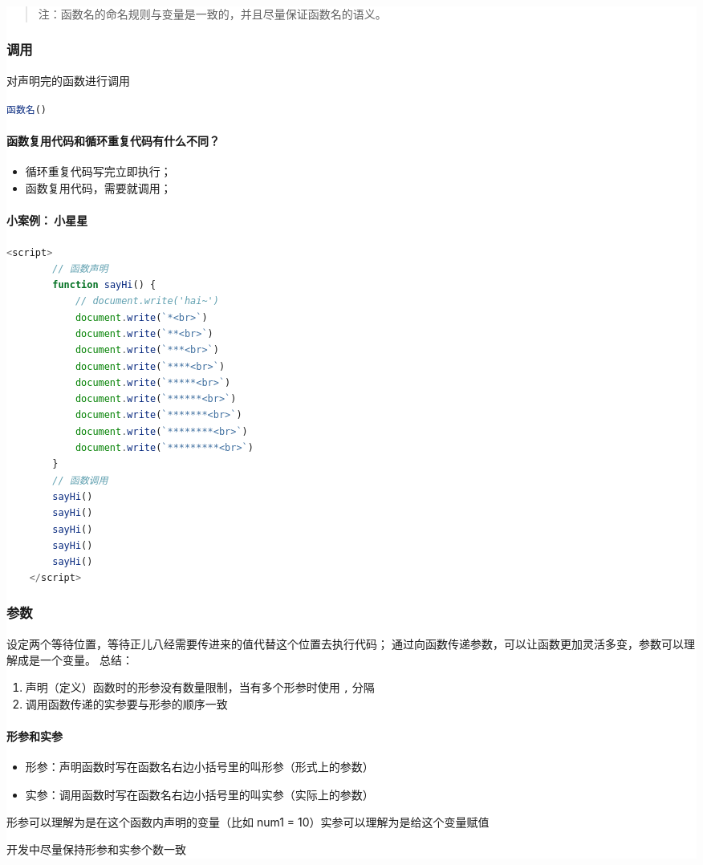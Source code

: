 > 注：函数名的命名规则与变量是一致的，并且尽量保证函数名的语义。
### 调用
对声明完的函数进行调用
```js
函数名()
```

#### 函数复用代码和循环重复代码有什么不同？
- 循环重复代码写完立即执行；
- 函数复用代码，需要就调用；
#### 小案例： 小星星

~~~javascript
<script>
        // 函数声明
        function sayHi() {
            // document.write('hai~')
            document.write(`*<br>`)
            document.write(`**<br>`)
            document.write(`***<br>`)
            document.write(`****<br>`)
            document.write(`*****<br>`)
            document.write(`******<br>`)
            document.write(`*******<br>`)
            document.write(`********<br>`)
            document.write(`*********<br>`)
        }
        // 函数调用
        sayHi()
        sayHi()
        sayHi()
        sayHi()
        sayHi()
    </script>
~~~

###  参数
设定两个等待位置，等待正儿八经需要传进来的值代替这个位置去执行代码；
通过向函数传递参数，可以让函数更加灵活多变，参数可以理解成是一个变量。
总结：
1. 声明（定义）函数时的形参没有数量限制，当有多个形参时使用 `,` 分隔
2. 调用函数传递的实参要与形参的顺序一致



#### 形参和实参
- 形参：声明函数时写在函数名右边小括号里的叫形参（形式上的参数）

- 实参：调用函数时写在函数名右边小括号里的叫实参（实际上的参数）

形参可以理解为是在这个函数内声明的变量（比如 num1 = 10）实参可以理解为是给这个变量赋值

开发中尽量保持形参和实参个数一致
